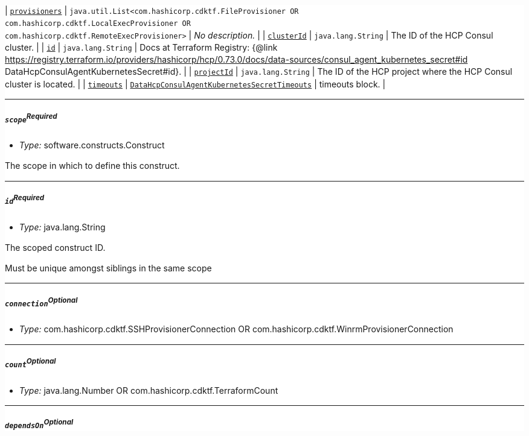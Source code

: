 | <code><a href="#@cdktf/provider-hcp.dataHcpConsulAgentKubernetesSecret.DataHcpConsulAgentKubernetesSecret.Initializer.parameter.provisioners">provisioners</a></code> | <code>java.util.List<com.hashicorp.cdktf.FileProvisioner OR com.hashicorp.cdktf.LocalExecProvisioner OR com.hashicorp.cdktf.RemoteExecProvisioner></code> | *No description.* |
| <code><a href="#@cdktf/provider-hcp.dataHcpConsulAgentKubernetesSecret.DataHcpConsulAgentKubernetesSecret.Initializer.parameter.clusterId">clusterId</a></code> | <code>java.lang.String</code> | The ID of the HCP Consul cluster. |
| <code><a href="#@cdktf/provider-hcp.dataHcpConsulAgentKubernetesSecret.DataHcpConsulAgentKubernetesSecret.Initializer.parameter.id">id</a></code> | <code>java.lang.String</code> | Docs at Terraform Registry: {@link https://registry.terraform.io/providers/hashicorp/hcp/0.73.0/docs/data-sources/consul_agent_kubernetes_secret#id DataHcpConsulAgentKubernetesSecret#id}. |
| <code><a href="#@cdktf/provider-hcp.dataHcpConsulAgentKubernetesSecret.DataHcpConsulAgentKubernetesSecret.Initializer.parameter.projectId">projectId</a></code> | <code>java.lang.String</code> | The ID of the HCP project where the HCP Consul cluster is located. |
| <code><a href="#@cdktf/provider-hcp.dataHcpConsulAgentKubernetesSecret.DataHcpConsulAgentKubernetesSecret.Initializer.parameter.timeouts">timeouts</a></code> | <code><a href="#@cdktf/provider-hcp.dataHcpConsulAgentKubernetesSecret.DataHcpConsulAgentKubernetesSecretTimeouts">DataHcpConsulAgentKubernetesSecretTimeouts</a></code> | timeouts block. |

---

##### `scope`<sup>Required</sup> <a name="scope" id="@cdktf/provider-hcp.dataHcpConsulAgentKubernetesSecret.DataHcpConsulAgentKubernetesSecret.Initializer.parameter.scope"></a>

- *Type:* software.constructs.Construct

The scope in which to define this construct.

---

##### `id`<sup>Required</sup> <a name="id" id="@cdktf/provider-hcp.dataHcpConsulAgentKubernetesSecret.DataHcpConsulAgentKubernetesSecret.Initializer.parameter.id"></a>

- *Type:* java.lang.String

The scoped construct ID.

Must be unique amongst siblings in the same scope

---

##### `connection`<sup>Optional</sup> <a name="connection" id="@cdktf/provider-hcp.dataHcpConsulAgentKubernetesSecret.DataHcpConsulAgentKubernetesSecret.Initializer.parameter.connection"></a>

- *Type:* com.hashicorp.cdktf.SSHProvisionerConnection OR com.hashicorp.cdktf.WinrmProvisionerConnection

---

##### `count`<sup>Optional</sup> <a name="count" id="@cdktf/provider-hcp.dataHcpConsulAgentKubernetesSecret.DataHcpConsulAgentKubernetesSecret.Initializer.parameter.count"></a>

- *Type:* java.lang.Number OR com.hashicorp.cdktf.TerraformCount

---

##### `dependsOn`<sup>Optional</sup> <a name="dependsOn" id="@cdktf/provider-hcp.dataHcpConsulAgentKubernetesSecret.DataHcpConsulAgentKubernetesSecret.Initializer.parameter.dependsOn"></a>
